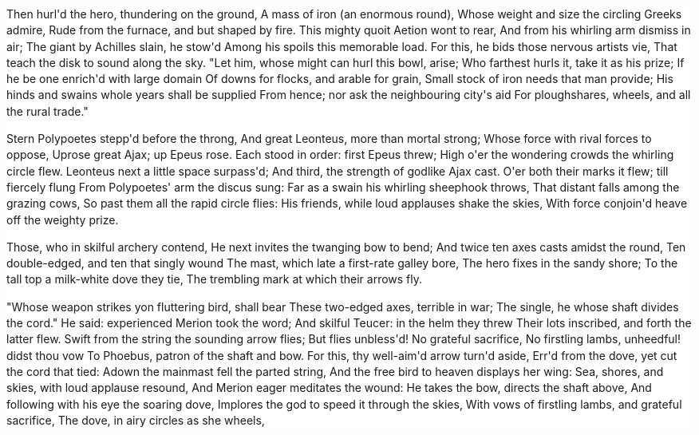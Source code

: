Then hurl'd the hero, thundering on the ground,
A mass of iron (an enormous round),
Whose weight and size the circling Greeks admire,
Rude from the furnace, and but shaped by fire.
This mighty quoit Aetion wont to rear,
And from his whirling arm dismiss in air;
The giant by Achilles slain, he stow'd
Among his spoils this memorable load.
For this, he bids those nervous artists vie,
That teach the disk to sound along the sky.
"Let him, whose might can hurl this bowl, arise;
Who farthest hurls it, take it as his prize;
If he be one enrich'd with large domain
Of downs for flocks, and arable for grain,
Small stock of iron needs that man provide;
His hinds and swains whole years shall be supplied
From hence; nor ask the neighbouring city's aid
For ploughshares, wheels, and all the rural trade."

Stern Polypoetes stepp'd before the throng,
And great Leonteus, more than mortal strong;
Whose force with rival forces to oppose,
Uprose great Ajax; up Epeus rose.
Each stood in order: first Epeus threw;
High o'er the wondering crowds the whirling circle flew.
Leonteus next a little space surpass'd;
And third, the strength of godlike Ajax cast.
O'er both their marks it flew; till fiercely flung
From Polypoetes' arm the discus sung:
Far as a swain his whirling sheephook throws,
That distant falls among the grazing cows,
So past them all the rapid circle flies:
His friends, while loud applauses shake the skies,
With force conjoin'd heave off the weighty prize.

Those, who in skilful archery contend,
He next invites the twanging bow to bend;
And twice ten axes casts amidst the round,
Ten double-edged, and ten that singly wound
The mast, which late a first-rate galley bore,
The hero fixes in the sandy shore;
To the tall top a milk-white dove they tie,
The trembling mark at which their arrows fly.

"Whose weapon strikes yon fluttering bird, shall bear
These two-edged axes, terrible in war;
The single, he whose shaft divides the cord."
He said: experienced Merion took the word;
And skilful Teucer: in the helm they threw
Their lots inscribed, and forth the latter flew.
Swift from the string the sounding arrow flies;
But flies unbless'd! No grateful sacrifice,
No firstling lambs, unheedful! didst thou vow
To Phoebus, patron of the shaft and bow.
For this, thy well-aim'd arrow turn'd aside,
Err'd from the dove, yet cut the cord that tied:
Adown the mainmast fell the parted string,
And the free bird to heaven displays her wing:
Sea, shores, and skies, with loud applause resound,
And Merion eager meditates the wound:
He takes the bow, directs the shaft above,
And following with his eye the soaring dove,
Implores the god to speed it through the skies,
With vows of firstling lambs, and grateful sacrifice,
The dove, in airy circles as she wheels,